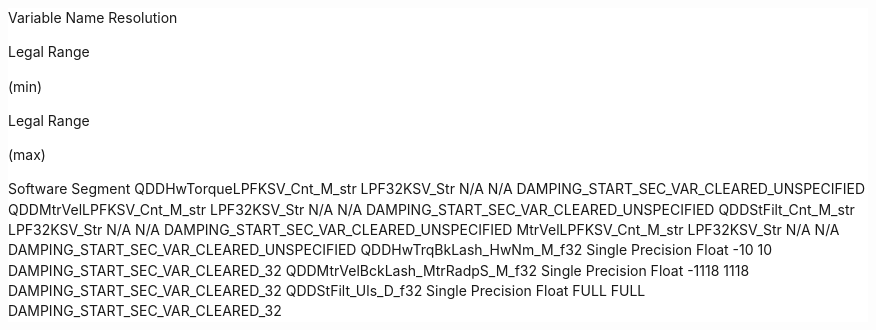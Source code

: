 <col style="width: 13%" />
<col style="width: 13%" />
<col style="width: 27%" />
</colgroup>
<thead>
<tr class="header">
<th>Variable Name</th>
<th>Resolution</th>
<th><p>Legal Range</p>
<p>(min)</p></th>
<th><p>Legal Range</p>
<p>(max)</p></th>
<th>Software Segment</th>
</tr>
</thead>
<tbody>
<tr class="odd">
<td>QDDHwTorqueLPFKSV_Cnt_M_str</td>
<td>LPF32KSV_Str</td>
<td>N/A</td>
<td>N/A</td>
<td>DAMPING_START_SEC_VAR_CLEARED_UNSPECIFIED</td>
</tr>
<tr class="even">
<td>QDDMtrVelLPFKSV_Cnt_M_str</td>
<td>LPF32KSV_Str</td>
<td>N/A</td>
<td>N/A</td>
<td>DAMPING_START_SEC_VAR_CLEARED_UNSPECIFIED</td>
</tr>
<tr class="odd">
<td>QDDStFilt_Cnt_M_str</td>
<td>LPF32KSV_Str</td>
<td>N/A</td>
<td>N/A</td>
<td>DAMPING_START_SEC_VAR_CLEARED_UNSPECIFIED</td>
</tr>
<tr class="even">
<td>MtrVelLPFKSV_Cnt_M_str</td>
<td>LPF32KSV_Str</td>
<td>N/A</td>
<td>N/A</td>
<td>DAMPING_START_SEC_VAR_CLEARED_UNSPECIFIED</td>
</tr>
<tr class="odd">
<td>QDDHwTrqBkLash_HwNm_M_f32</td>
<td>Single Precision Float</td>
<td>-10</td>
<td>10</td>
<td>DAMPING_START_SEC_VAR_CLEARED_32</td>
</tr>
<tr class="even">
<td>QDDMtrVelBckLash_MtrRadpS_M_f32</td>
<td>Single Precision Float</td>
<td>-1118</td>
<td>1118</td>
<td>DAMPING_START_SEC_VAR_CLEARED_32</td>
</tr>
<tr class="odd">
<td>QDDStFilt_Uls_D_f32</td>
<td>Single Precision Float</td>
<td>FULL</td>
<td>FULL</td>
<td>DAMPING_START_SEC_VAR_CLEARED_32</td>